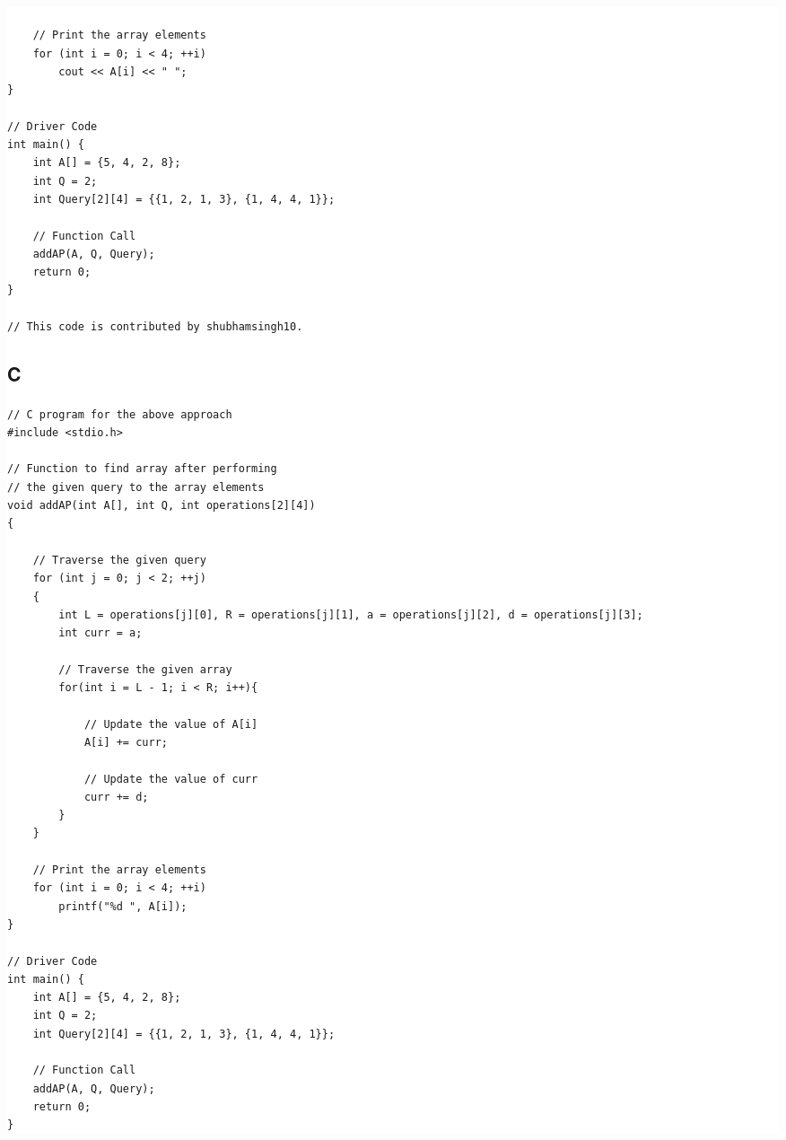 ```

    // Print the array elements
    for (int i = 0; i < 4; ++i)
        cout << A[i] << " ";
}

// Driver Code
int main() {
    int A[] = {5, 4, 2, 8};
    int Q = 2;
    int Query[2][4] = {{1, 2, 1, 3}, {1, 4, 4, 1}};

    // Function Call
    addAP(A, Q, Query);
    return 0;
}

// This code is contributed by shubhamsingh10.
```

## C

```
// C program for the above approach
#include <stdio.h>

// Function to find array after performing
// the given query to the array elements
void addAP(int A[], int Q, int operations[2][4])
{

    // Traverse the given query
    for (int j = 0; j < 2; ++j)
    {
        int L = operations[j][0], R = operations[j][1], a = operations[j][2], d = operations[j][3];
        int curr = a;

        // Traverse the given array
        for(int i = L - 1; i < R; i++){

            // Update the value of A[i]
            A[i] += curr;

            // Update the value of curr
            curr += d;
        }
    }

    // Print the array elements
    for (int i = 0; i < 4; ++i)
        printf("%d ", A[i]);
}

// Driver Code
int main() {
    int A[] = {5, 4, 2, 8};
    int Q = 2;
    int Query[2][4] = {{1, 2, 1, 3}, {1, 4, 4, 1}};

    // Function Call
    addAP(A, Q, Query);
    return 0;
}
```